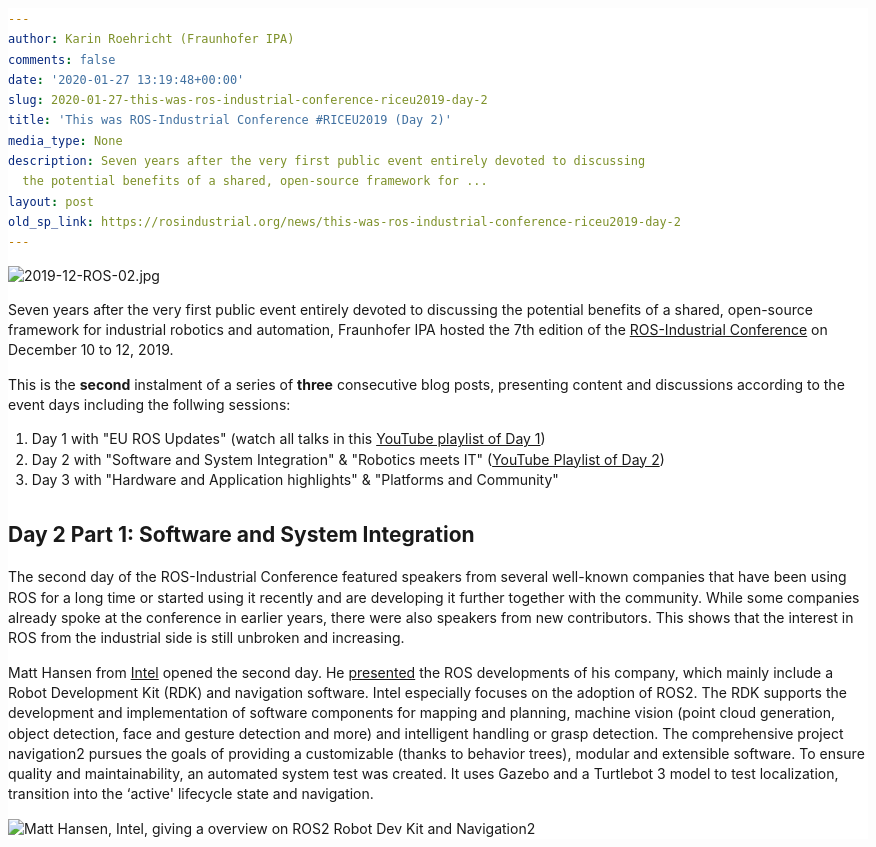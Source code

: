 ```yaml
---
author: Karin Roehricht (Fraunhofer IPA)
comments: false
date: '2020-01-27 13:19:48+00:00'
slug: 2020-01-27-this-was-ros-industrial-conference-riceu2019-day-2
title: 'This was ROS-Industrial Conference #RICEU2019 (Day 2)'
media_type: None
description: Seven years after the very first public event entirely devoted to discussing
  the potential benefits of a shared, open-source framework for ...
layout: post
old_sp_link: https://rosindustrial.org/news/this-was-ros-industrial-conference-riceu2019-day-2
---
```




![2019-12-ROS-02.jpg](https://images.squarespace-cdn.com/content/v1/51df34b1e4b08840dcfd2841/1579272240810-BEK4T8IES5NAKPAW4RZW/2019-12-ROS-02.jpg)

Seven years after the very first public event entirely devoted to discussing the potential benefits of a shared, open-source framework for industrial robotics and automation, Fraunhofer IPA hosted the 7th edition of the [ROS-Industrial Conference](https://rosindustrial.org/events/2019/12/10/ros-industrial-conference-2019) on December 10 to 12, 2019.

This is the **second** instalment of a series of **three** consecutive blog posts, presenting content and discussions according to the event days including the follwing sessions:

1. Day 1 with "EU ROS Updates" (watch all talks in this [YouTube playlist of Day 1](https://www.youtube.com/watch?list=PLXUpEXjGC63yw31SXDRaNykCeBIs6yu-w&v=-KLiGOnSxa0))
2. Day 2 with "Software and System Integration" & "Robotics meets IT" ([YouTube Playlist of Day 2](https://www.youtube.com/playlist?list=PLXUpEXjGC63zFoFyqMLZmplVoTORZ94eA))
3. Day 3 with "Hardware and Application highlights" & "Platforms and Community"

Day 2 Part 1: Software and System Integration
---------------------------------------------

The second day of the ROS-Industrial Conference featured speakers from several well-known companies that have been using ROS for a long time or started using it recently and are developing it further together with the community. While some companies already spoke at the conference in earlier years, there were also speakers from new contributors. This shows that the interest in ROS from the industrial side is still unbroken and increasing.

Matt Hansen from [Intel](https://github.com/intel-ros) opened the second day. He [presented](https://www.youtube.com/watch?v=4_U8lWWvQV0) the ROS developments of his company, which mainly include a Robot Development Kit (RDK) and navigation software. Intel especially focuses on the adoption of ROS2. The RDK supports the development and implementation of software components for mapping and planning, machine vision (point cloud generation, object detection, face and gesture detection and more) and intelligent handling or grasp detection. The comprehensive project navigation2 pursues the goals of providing a customizable (thanks to behavior trees), modular and extensible software. To ensure quality and maintainability, an automated system test was created. It uses Gazebo and a Turtlebot 3 model to test localization, transition into the ‘active' lifecycle state and navigation.

![Matt Hansen, Intel, giving a overview on ROS2 Robot Dev Kit and Navigation2](https://images.squarespace-cdn.com/content/v1/51df34b1e4b08840dcfd2841/1580129215751-WNWUW4W5L3ETZY0PZPVL/2019-12-ROS-36.jpg)
